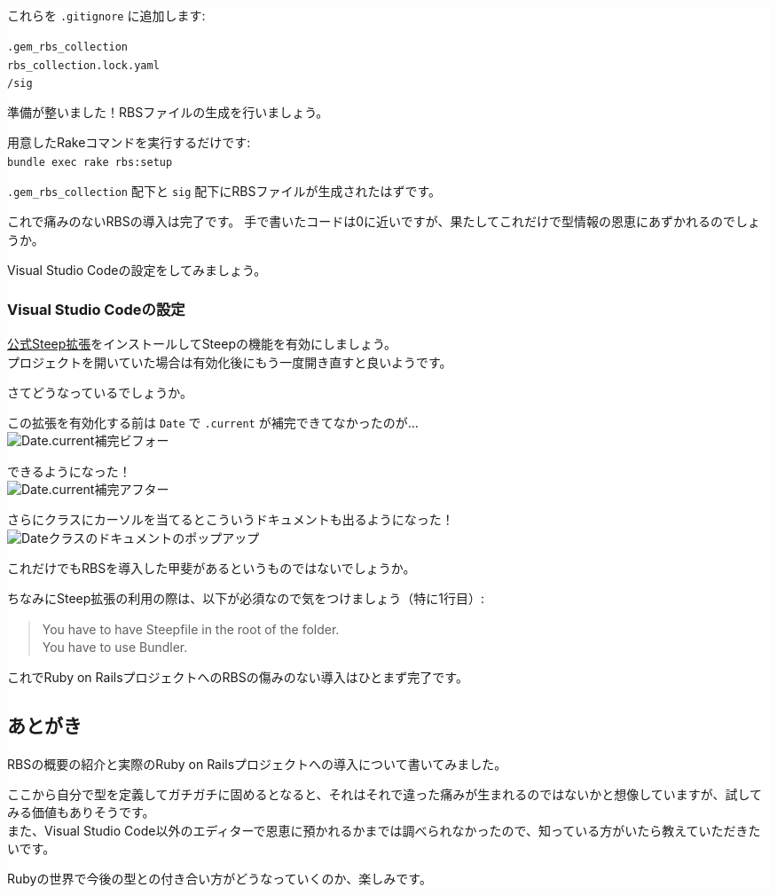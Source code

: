これらを `.gitignore` に追加します:

```text
.gem_rbs_collection
rbs_collection.lock.yaml
/sig
```

準備が整いました！RBSファイルの生成を行いましょう。

用意したRakeコマンドを実行するだけです:  
`bundle exec rake rbs:setup`

`.gem_rbs_collection` 配下と `sig` 配下にRBSファイルが生成されたはずです。

これで痛みのないRBSの導入は完了です。
手で書いたコードは0に近いですが、果たしてこれだけで型情報の恩恵にあずかれるのでしょうか。

Visual Studio Codeの設定をしてみましょう。

### Visual Studio Codeの設定

[公式Steep拡張](https://marketplace.visualstudio.com/items?itemName=soutaro.steep-vscode)をインストールしてSteepの機能を有効にしましょう。  
プロジェクトを開いていた場合は有効化後にもう一度開き直すと良いようです。

さてどうなっているでしょうか。

この拡張を有効化する前は `Date` で `.current` が補完できてなかったのが…  
![Date.current補完ビフォー](/images/blog/introduction-to-rbs/date_current_before.png)

できるようになった！  
![Date.current補完アフター](/images/blog/introduction-to-rbs/date_current_after.png)

さらにクラスにカーソルを当てるとこういうドキュメントも出るようになった！  
![Dateクラスのドキュメントのポップアップ](/images/blog/introduction-to-rbs/date_class_document.png)

これだけでもRBSを導入した甲斐があるというものではないでしょうか。

ちなみにSteep拡張の利用の際は、以下が必須なので気をつけましょう（特に1行目）:

> You have to have Steepfile in the root of the folder.  
> You have to use Bundler.

これでRuby on RailsプロジェクトへのRBSの傷みのない導入はひとまず完了です。

## あとがき

RBSの概要の紹介と実際のRuby on Railsプロジェクトへの導入について書いてみました。

ここから自分で型を定義してガチガチに固めるとなると、それはそれで違った痛みが生まれるのではないかと想像していますが、試してみる価値もありそうです。  
また、Visual Studio Code以外のエディターで恩恵に預かれるかまでは調べられなかったので、知っている方がいたら教えていただきたいです。

Rubyの世界で今後の型との付き合い方がどうなっていくのか、楽しみです。
